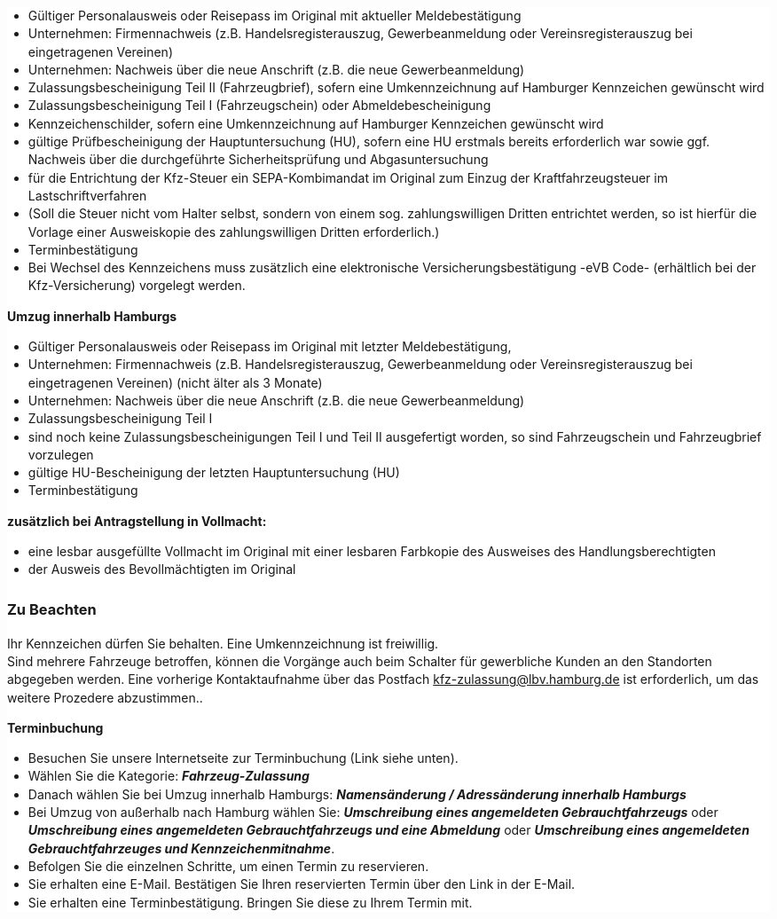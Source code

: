 * Gültiger Personalausweis oder Reisepass im Original mit aktueller Meldebestätigung
* Unternehmen: Firmennachweis (z.B. Handelsregisterauszug, Gewerbeanmeldung oder Vereinsregisterauszug bei eingetragenen Vereinen)
* Unternehmen: Nachweis über die neue Anschrift (z.B. die neue Gewerbeanmeldung)
* Zulassungsbescheinigung Teil II (Fahrzeugbrief), sofern eine Umkennzeichnung auf Hamburger Kennzeichen gewünscht wird
* Zulassungsbescheinigung Teil I (Fahrzeugschein) oder Abmeldebescheinigung
* Kennzeichenschilder, sofern eine Umkennzeichnung auf Hamburger Kennzeichen gewünscht wird
* gültige Prüfbescheinigung der Hauptuntersuchung (HU), sofern eine HU erstmals bereits erforderlich war sowie ggf. Nachweis über die durchgeführte Sicherheitsprüfung und Abgasuntersuchung
* für die Entrichtung der Kfz-Steuer ein SEPA-Kombimandat im Original zum Einzug der Kraftfahrzeugsteuer im Lastschriftverfahren
* (Soll die Steuer nicht vom Halter selbst, sondern von einem sog. zahlungswilligen Dritten entrichtet werden, so ist hierfür die Vorlage einer Ausweiskopie des zahlungswilligen Dritten erforderlich.)
* Terminbestätigung
* Bei Wechsel des Kennzeichens muss zusätzlich eine elektronische Versicherungsbestätigung -eVB Code- (erhältlich bei der Kfz-Versicherung) vorgelegt werden.

**Umzug innerhalb Hamburgs**

* Gültiger Personalausweis oder Reisepass im Original mit letzter Meldebestätigung,
* Unternehmen: Firmennachweis (z.B. Handelsregisterauszug, Gewerbeanmeldung oder Vereinsregisterauszug bei eingetragenen Vereinen) (nicht älter als 3 Monate)
* Unternehmen: Nachweis über die neue Anschrift (z.B. die neue Gewerbeanmeldung)
* Zulassungsbescheinigung Teil I
* sind noch keine Zulassungsbescheinigungen Teil I und Teil II ausgefertigt worden, so sind Fahrzeugschein und Fahrzeugbrief vorzulegen
* gültige HU-Bescheinigung der letzten Hauptuntersuchung (HU)
* Terminbestätigung

**zusätzlich bei Antragstellung in Vollmacht:**

* eine lesbar ausgefüllte Vollmacht im Original mit einer lesbaren Farbkopie des Ausweises des Handlungsberechtigten
* der Ausweis des Bevollmächtigten im Original

### Zu Beachten

Ihr Kennzeichen dürfen Sie behalten. Eine Umkennzeichnung ist freiwillig.  
Sind mehrere Fahrzeuge betroffen, können die Vorgänge auch beim Schalter für gewerbliche Kunden an den Standorten abgegeben werden. Eine vorherige Kontaktaufnahme über das Postfach kfz-zulassung@lbv.hamburg.de ist erforderlich, um das weitere Prozedere abzustimmen..  
  
**Terminbuchung**

* Besuchen Sie unsere Internetseite zur Terminbuchung (Link siehe unten).
* Wählen Sie die Kategorie: ***Fahrzeug-Zulassung***
* Danach wählen Sie bei Umzug innerhalb Hamburgs: ***Namensänderung / Adressänderung innerhalb Hamburgs***
* Bei Umzug von außerhalb nach Hamburg wählen Sie: ***Umschreibung eines angemeldeten Gebrauchtfahrzeugs*** oder ***Umschreibung eines angemeldeten Gebrauchtfahrzeugs und eine Abmeldung*** oder ***Umschreibung eines angemeldeten Gebrauchtfahrzeuges und Kennzeichenmitnahme***.
* Befolgen Sie die einzelnen Schritte, um einen Termin zu reservieren.
* Sie erhalten eine E-Mail. Bestätigen Sie Ihren reservierten Termin über den Link in der E-Mail.
* Sie erhalten eine Terminbestätigung. Bringen Sie diese zu Ihrem Termin mit.

